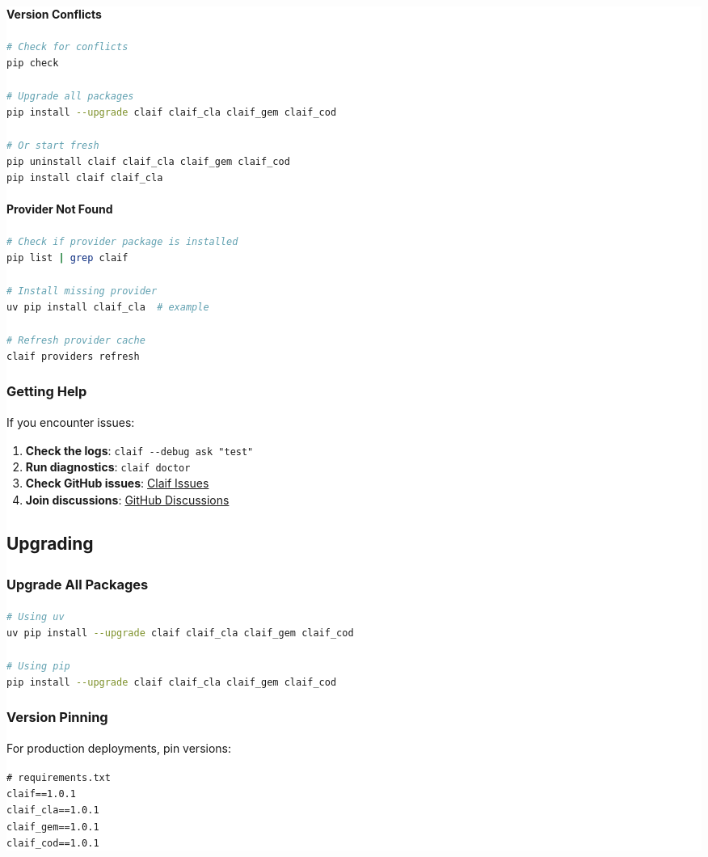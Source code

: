 #### Version Conflicts

```bash
# Check for conflicts
pip check

# Upgrade all packages
pip install --upgrade claif claif_cla claif_gem claif_cod

# Or start fresh
pip uninstall claif claif_cla claif_gem claif_cod
pip install claif claif_cla
```

#### Provider Not Found

```bash
# Check if provider package is installed
pip list | grep claif

# Install missing provider
uv pip install claif_cla  # example

# Refresh provider cache
claif providers refresh
```

### Getting Help

If you encounter issues:

1. **Check the logs**: `claif --debug ask "test"`
2. **Run diagnostics**: `claif doctor`
3. **Check GitHub issues**: [Claif Issues](https://github.com/twardoch/claif/issues)
4. **Join discussions**: [GitHub Discussions](https://github.com/twardoch/claif/discussions)

## Upgrading

### Upgrade All Packages

```bash
# Using uv
uv pip install --upgrade claif claif_cla claif_gem claif_cod

# Using pip
pip install --upgrade claif claif_cla claif_gem claif_cod
```

### Version Pinning

For production deployments, pin versions:

```txt
# requirements.txt
claif==1.0.1
claif_cla==1.0.1
claif_gem==1.0.1
claif_cod==1.0.1
```
